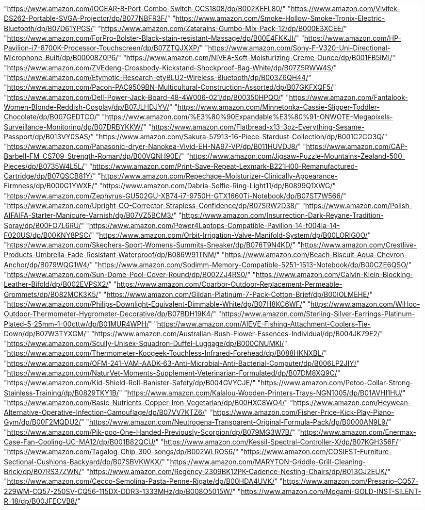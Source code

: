 "https://www.amazon.com/IOGEAR-8-Port-Combo-Switch-GCS1808/dp/B002KEFL80/"
"https://www.amazon.com/Vivitek-DS262-Portable-SVGA-Projector/dp/B077NBFR3F/"
"https://www.amazon.com/Smoke-Hollow-Smoke-Tronix-Electric-Bluetooth/dp/B07D61YPGS/"
"https://www.amazon.com/Zatarains-Gumbo-Mix-Pack-12/dp/B000E3XCEE/"
"https://www.amazon.com/ForPro-Bolster-Black-stain-resistant-Massage/dp/B00E4FKKJI/"
"https://www.amazon.com/HP-Pavilion-i7-8700K-Processor-Touchscreen/dp/B07ZTQJXXP/"
"https://www.amazon.com/Sony-F-V320-Uni-Directional-Microphone-Built/dp/B00008Z0P6/"
"https://www.amazon.com/NIVEA-Soft-Moisturizing-Creme-Ounce/dp/B001FB5IMI/"
"https://www.amazon.com/ZVEdeng-Crossbody-Kickstand-Shockproof-Bag-White/dp/B07Z5RWW4S/"
"https://www.amazon.com/Etymotic-Research-etyBLU2-Wireless-Bluetooth/dp/B003Z6QH44/"
"https://www.amazon.com/Pacon-PAC9509BN-Multicultural-Construction-Assorted/dp/B07GKFXQF5/"
"https://www.amazon.com/Dell-Power-Jack-Board-48-4W006-021/dp/B00350HPQO/"
"https://www.amazon.com/Fantalook-Women-Blonde-Reddish-Cosplay/dp/B07JLHDJYV/"
"https://www.amazon.com/Minnetonka-Cassie-Slipper-Toddler-Chocolate/dp/B007GEDTCO/"
"https://www.amazon.com/%E3%80%90Expandable%E3%80%91-ONWOTE-Megapixels-Surveillance-Monitoring/dp/B07DRBYKKW/"
"https://www.amazon.com/Flatbread-x13-3oz-Everything-Sesame-Passport/dp/B013VY0SAS/"
"https://www.amazon.com/Sakura-57913-16-Piece-Stardust-Collection/dp/B001C2CO3Q/"
"https://www.amazon.com/Panasonic-dryer-Nanokea-Vivid-EH-NA97-VP/dp/B011HUVDJ8/"
"https://www.amazon.com/CAP-Barbell-FM-CS709-Strength-Roman/dp/B00VQNH90E/"
"https://www.amazon.com/Jigsaw-Puzzle-Mountains-Zealand-500-Pieces/dp/B0735W4L5L/"
"https://www.amazon.com/Print-Save-Repeat-Lexmark-B221H00-Remanufactured-Cartridge/dp/B07QSCB81Y/"
"https://www.amazon.com/Repechage-Moisturizer-Clinically-Appearance-Firmness/dp/B000G1YWXE/"
"https://www.amazon.com/Dabria-Selfie-Ring-Light11/dp/B0899Q1XWG/"
"https://www.amazon.com/Zephyrus-GU502GU-XB74-i7-9750H-GTX1660Ti-Notebook/dp/B07ST7W566/"
"https://www.amazon.com/Upright-GO-Corrector-Strapless-Confidence/dp/B07SRW2D38/"
"https://www.amazon.com/Polish-AIFAIFA-Starter-Manicure-Varnish/dp/B07VZ5BCM3/"
"https://www.amazon.com/Insurrection-Dark-Reyane-Tradition-Spray/dp/B00FO7L6RU/"
"https://www.amazon.com/Power4Laptops-Compatible-Pavilion-14-f004la-14-F020US/dp/B00KNY8PSC/"
"https://www.amazon.com/Orbit-Irrigation-Valve-Manifold-System/dp/B00LORIG0O/"
"https://www.amazon.com/Skechers-Sport-Womens-Summits-Sneaker/dp/B076T9N4KD/"
"https://www.amazon.com/Crestlive-Products-Umbrella-Fade-Resistant-Waterproof/dp/B086W91TNM/"
"https://www.amazon.com/Beach-Biscuit-Aqua-Chevron-Anchor/dp/B079WQG1W4/"
"https://www.amazon.com/Sodimm-Memory-Compatible-5251-1513-Notebook/dp/B00CZE6QSO/"
"https://www.amazon.com/Sun-Dome-Pool-Cover-Round/dp/B002ZJ4RS0/"
"https://www.amazon.com/Calvin-Klein-Blocking-Leather-Bifold/dp/B002EVPSX2/"
"https://www.amazon.com/Coarbor-Outdoor-Replacement-Permeable-Grommets/dp/B082MCK3K5/"
"https://www.amazon.com/Gildan-Platinum-7-Pack-Cotton-Brief/dp/B00IOLMEHE/"
"https://www.amazon.com/Philips-Downlight-Equivalent-Dimmable-White/dp/B07H8KC6WF/"
"https://www.amazon.com/WiHoo-Outdoor-Thermometer-Hygrometer-Decorative/dp/B07BDH19K4/"
"https://www.amazon.com/Sterling-Silver-Earrings-Platinum-Plated-5-25mm-1-00cttw/dp/B01MUR4WPH/"
"https://www.amazon.com/AIEVE-Fishing-Attachment-Coolers-Tie-Down/dp/B07W3TYXGM/"
"https://www.amazon.com/Australian-Bush-Flower-Essences-Individual/dp/B004JK79E2/"
"https://www.amazon.com/Scully-Unisex-Squadron-Duffel-Luggage/dp/B000CNUMKI/"
"https://www.amazon.com/Thermometer-Koogeek-Touchless-Infrared-Forehead/dp/B088HKNXBL/"
"https://www.amazon.com/OFM-241-VAM-AADK-63-Anti-Microbial-Anti-Bacterial-Computer/dp/B006LP2JIY/"
"https://www.amazon.com/NaturVet-Moments-Supplement-Veterinarian-Formulated/dp/B07DM8XQ9C/"
"https://www.amazon.com/Kid-Shield-Roll-Banister-Safety/dp/B004GVYCJE/"
"https://www.amazon.com/Petoo-Collar-Strong-Stainless-Training/dp/B0829TKY1B/"
"https://www.amazon.com/Kalalou-Wooden-Printers-Trays-NGN1005/dp/B01AVHI1HU/"
"https://www.amazon.com/Basic-Nutrients-Copper-Iron-Vegetarian/dp/B00HXC8WO4/"
"https://www.amazon.com/Heywean-Alternative-Operative-Infection-Camouflage/dp/B07VV7KTZ6/"
"https://www.amazon.com/Fisher-Price-Kick-Play-Piano-Gym/dp/B00F2MQDU2/"
"https://www.amazon.com/Neutrogena-Transparent-Original-Formula-Pack/dp/B0000AN9L9/"
"https://www.amazon.com/Pik-poo-One-Handed-Previously-Scorpion/dp/B079MG3W7B/"
"https://www.amazon.com/Enermax-Case-Fan-Cooling-UC-MA12/dp/B001B82QCU/"
"https://www.amazon.com/Kessil-Spectral-Controller-X/dp/B07KGH356F/"
"https://www.amazon.com/Tagalog-Chip-300-songs/dp/B002WLROS6/"
"https://www.amazon.com/COSIEST-Furniture-Sectional-Cushions-Backyard/dp/B07SBVKWKX/"
"https://www.amazon.com/MARYTON-Griddle-Grill-Cleaning-Brick/dp/B07RS37ZWN/"
"https://www.amazon.com/Regency-2309BK12PK-Cadence-Nesting-Chairs/dp/B013GJ2EUK/"
"https://www.amazon.com/Cecco-Semolina-Pasta-Penne-Rigate/dp/B00HDA4UVK/"
"https://www.amazon.com/Presario-CQ57-229WM-CQ57-250SV-CQ56-115DX-DDR3-1333MHz/dp/B008O5015W/"
"https://www.amazon.com/Mogami-GOLD-INST-SILENT-R-18/dp/B00JFECVB8/"